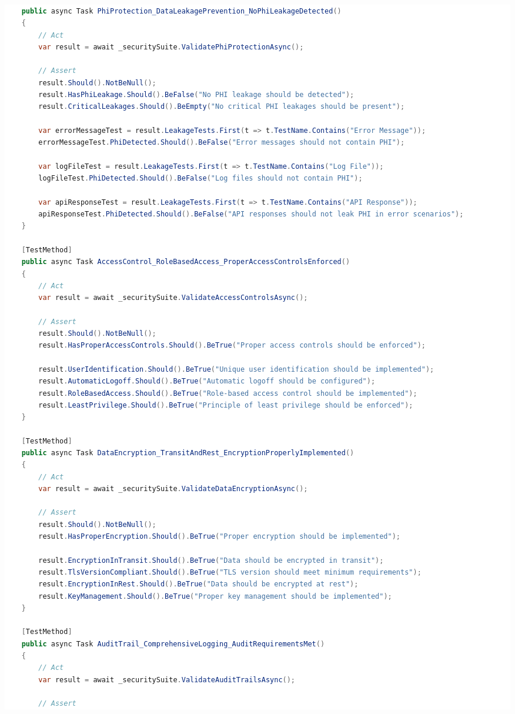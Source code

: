 ```csharp
    public async Task PhiProtection_DataLeakagePrevention_NoPhiLeakageDetected()
    {
        // Act
        var result = await _securitySuite.ValidatePhiProtectionAsync();

        // Assert
        result.Should().NotBeNull();
        result.HasPhiLeakage.Should().BeFalse("No PHI leakage should be detected");
        result.CriticalLeakages.Should().BeEmpty("No critical PHI leakages should be present");

        var errorMessageTest = result.LeakageTests.First(t => t.TestName.Contains("Error Message"));
        errorMessageTest.PhiDetected.Should().BeFalse("Error messages should not contain PHI");

        var logFileTest = result.LeakageTests.First(t => t.TestName.Contains("Log File"));
        logFileTest.PhiDetected.Should().BeFalse("Log files should not contain PHI");

        var apiResponseTest = result.LeakageTests.First(t => t.TestName.Contains("API Response"));
        apiResponseTest.PhiDetected.Should().BeFalse("API responses should not leak PHI in error scenarios");
    }

    [TestMethod]
    public async Task AccessControl_RoleBasedAccess_ProperAccessControlsEnforced()
    {
        // Act
        var result = await _securitySuite.ValidateAccessControlsAsync();

        // Assert
        result.Should().NotBeNull();
        result.HasProperAccessControls.Should().BeTrue("Proper access controls should be enforced");

        result.UserIdentification.Should().BeTrue("Unique user identification should be implemented");
        result.AutomaticLogoff.Should().BeTrue("Automatic logoff should be configured");
        result.RoleBasedAccess.Should().BeTrue("Role-based access control should be implemented");
        result.LeastPrivilege.Should().BeTrue("Principle of least privilege should be enforced");
    }

    [TestMethod]
    public async Task DataEncryption_TransitAndRest_EncryptionProperlyImplemented()
    {
        // Act
        var result = await _securitySuite.ValidateDataEncryptionAsync();

        // Assert
        result.Should().NotBeNull();
        result.HasProperEncryption.Should().BeTrue("Proper encryption should be implemented");

        result.EncryptionInTransit.Should().BeTrue("Data should be encrypted in transit");
        result.TlsVersionCompliant.Should().BeTrue("TLS version should meet minimum requirements");
        result.EncryptionInRest.Should().BeTrue("Data should be encrypted at rest");
        result.KeyManagement.Should().BeTrue("Proper key management should be implemented");
    }

    [TestMethod]
    public async Task AuditTrail_ComprehensiveLogging_AuditRequirementsMet()
    {
        // Act
        var result = await _securitySuite.ValidateAuditTrailsAsync();

        // Assert
```